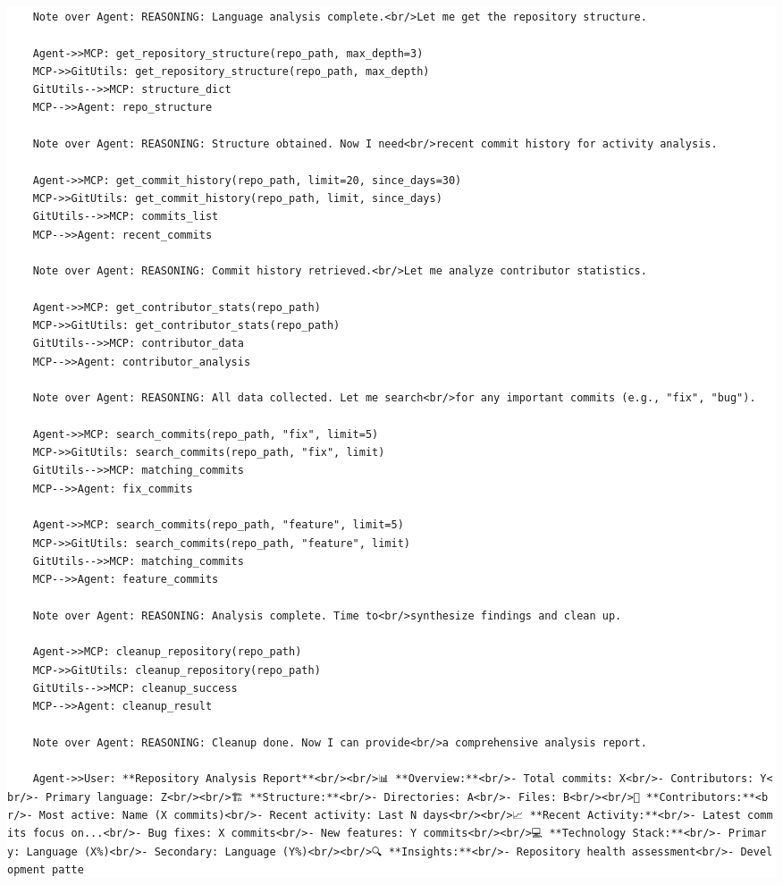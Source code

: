```mermaid
    Note over Agent: REASONING: Language analysis complete.<br/>Let me get the repository structure.
    
    Agent->>MCP: get_repository_structure(repo_path, max_depth=3)
    MCP->>GitUtils: get_repository_structure(repo_path, max_depth)
    GitUtils-->>MCP: structure_dict
    MCP-->>Agent: repo_structure
    
    Note over Agent: REASONING: Structure obtained. Now I need<br/>recent commit history for activity analysis.
    
    Agent->>MCP: get_commit_history(repo_path, limit=20, since_days=30)
    MCP->>GitUtils: get_commit_history(repo_path, limit, since_days)
    GitUtils-->>MCP: commits_list
    MCP-->>Agent: recent_commits
    
    Note over Agent: REASONING: Commit history retrieved.<br/>Let me analyze contributor statistics.
    
    Agent->>MCP: get_contributor_stats(repo_path)
    MCP->>GitUtils: get_contributor_stats(repo_path)
    GitUtils-->>MCP: contributor_data
    MCP-->>Agent: contributor_analysis
    
    Note over Agent: REASONING: All data collected. Let me search<br/>for any important commits (e.g., "fix", "bug").
    
    Agent->>MCP: search_commits(repo_path, "fix", limit=5)
    MCP->>GitUtils: search_commits(repo_path, "fix", limit)
    GitUtils-->>MCP: matching_commits
    MCP-->>Agent: fix_commits
    
    Agent->>MCP: search_commits(repo_path, "feature", limit=5)
    MCP->>GitUtils: search_commits(repo_path, "feature", limit)
    GitUtils-->>MCP: matching_commits
    MCP-->>Agent: feature_commits
    
    Note over Agent: REASONING: Analysis complete. Time to<br/>synthesize findings and clean up.
    
    Agent->>MCP: cleanup_repository(repo_path)
    MCP->>GitUtils: cleanup_repository(repo_path)
    GitUtils-->>MCP: cleanup_success
    MCP-->>Agent: cleanup_result
    
    Note over Agent: REASONING: Cleanup done. Now I can provide<br/>a comprehensive analysis report.
    
    Agent->>User: **Repository Analysis Report**<br/><br/>📊 **Overview:**<br/>- Total commits: X<br/>- Contributors: Y<br/>- Primary language: Z<br/><br/>🏗️ **Structure:**<br/>- Directories: A<br/>- Files: B<br/><br/>👥 **Contributors:**<br/>- Most active: Name (X commits)<br/>- Recent activity: Last N days<br/><br/>📈 **Recent Activity:**<br/>- Latest commits focus on...<br/>- Bug fixes: X commits<br/>- New features: Y commits<br/><br/>💻 **Technology Stack:**<br/>- Primary: Language (X%)<br/>- Secondary: Language (Y%)<br/><br/>🔍 **Insights:**<br/>- Repository health assessment<br/>- Development patte
```
